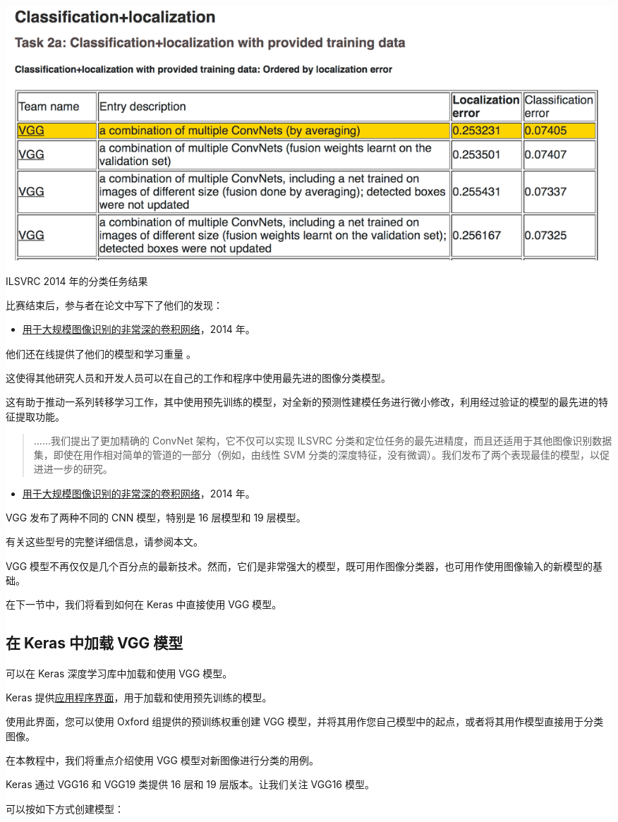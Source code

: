 ![ILSVRC Results in 2014 for the Classification task](img/3e261540d96ebda34701ebd35f653fd5.png)

ILSVRC 2014 年的分类任务结果

比赛结束后，参与者在论文中写下了他们的发现：

*   [用于大规模图像识别的非常深的卷积网络](https://arxiv.org/abs/1409.1556)，2014 年。

他们还在线提供了他们的模型和学习重量 [](http://www.robots.ox.ac.uk/~vgg/research/very_deep/) 。

这使得其他研究人员和开发人员可以在自己的工作和程序中使用最先进的图像分类模型。

这有助于推动一系列转移学习工作，其中使用预先训练的模型，对全新的预测性建模任务进行微小修改，利用经过验证的模型的最先进的特征提取功能。

> ......我们提出了更加精确的 ConvNet 架构，它不仅可以实现 ILSVRC 分类和定位任务的最先进精度，而且还适用于其他图像识别数据集，即使在用作相对简单的管道的一部分（例如，由线性 SVM 分类的深度特征，没有微调）。我们发布了两个表现最佳的模型，以促进进一步的研究。

- [用于大规模图像识别的非常深的卷积网络](https://arxiv.org/abs/1409.1556)，2014 年。

VGG 发布了两种不同的 CNN 模型，特别是 16 层模型和 19 层模型。

有关这些型号的完整详细信息，请参阅本文。

VGG 模型不再仅仅是几个百分点的最新技术。然而，它们是非常强大的模型，既可用作图像分类器，也可用作使用图像输入的新模型的基础。

在下一节中，我们将看到如何在 Keras 中直接使用 VGG 模型。

## 在 Keras 中加载 VGG 模型

可以在 Keras 深度学习库中加载和使用 VGG 模型。

Keras 提供[应用程序界面](https://keras.io/applications/)，用于加载和使用预先训练的模型。

使用此界面，您可以使用 Oxford 组提供的预训练权重创建 VGG 模型，并将其用作您自己模型中的起点，或者将其用作模型直接用于分类图像。

在本教程中，我们将重点介绍使用 VGG 模型对新图像进行分类的用例。

Keras 通过 VGG16 和 VGG19 类提供 16 层和 19 层版本。让我们关注 VGG16 模型。

可以按如下方式创建模型：
